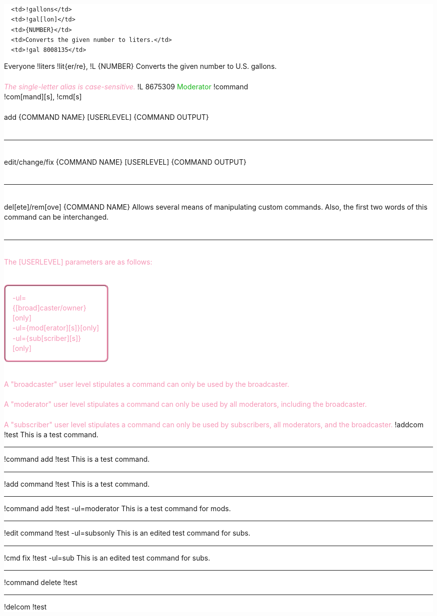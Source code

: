       <td>!gallons</td>
      <td>!gal[lon]</td>
      <td>{NUMBER}</td>
      <td>Converts the given number to liters.</td>
      <td>!gal 8008135</td>
   </tr>
   <tr>
      <td style="border-bottom: 2px solid #F2F2F2">Everyone</td>
      <td style="border-bottom: 2px solid #F2F2F2">!liters</td>
      <td style="border-bottom: 2px solid #F2F2F2">!lit{er/re}, !L</td>
      <td style="border-bottom: 2px solid #F2F2F2">{NUMBER}</td>
      <td style="border-bottom: 2px solid #F2F2F2">Converts the given number to U.S. gallons.<br><br><em><font color="#f595b5">The single-letter alias is case-sensitive.</font></em></td>
      <td style="border-bottom: 2px solid #F2F2F2">!L 8675309</td>
   </tr>
   <tr>
      <td rowspan="3" style="border-bottom: 2px solid #F2F2F2"><font color="#19b51c">Moderator</font></td>
      <td rowspan="3" style="border-bottom: 2px solid #F2F2F2">!command</td>
      <td><br>!com[mand][s], !cmd[s]<br><br></td>
      <td rowspan="3" style="border-bottom: 2px solid #F2F2F2">
         add {COMMAND NAME} [USERLEVEL] {COMMAND OUTPUT}<br><br>
         <hr>
         <br>edit/change/fix {COMMAND NAME} [USERLEVEL] {COMMAND OUTPUT}<br><br>
         <hr>
         <br>del[ete]/rem[ove] {COMMAND NAME}
      </td>
      <td rowspan="3" style="border-bottom: 2px solid #F2F2F2">
         Allows several means of manipulating custom commands. Also, the first two words of this command can be interchanged.<br><br>
         <hr>
         <br>
         <font color="#f595b5">
            The [USERLEVEL] parameters are as follows:<br><br>
            <p style="border:3px; border-style:ridge; border-color:#f595b5; padding: 1em; border-radius: 8px; width: 175px">-ul={[broad]caster/owner}[only]<br>-ul={mod[erator][s]}[only]<br>-ul={sub[scriber][s]}[only]</p>
            <br>A "broadcaster" user level stipulates a command can only be used by the broadcaster.<br><br>A "moderator" user level stipulates a command can only be used by all moderators, including the broadcaster.<br><br>A "subscriber" user level stipulates a command can only be used by subscribers, all moderators, and the broadcaster.
         </font>
      </td>
      <td rowspan="3" style="border-bottom: 2px solid #F2F2F2">
         !addcom !test This is a test command.
         <hr>
         !command add !test This is a test command.
         <hr>
         !add command !test This is a test command.
         <hr>
         !command add !test -ul=moderator This is a test command for mods.
         <hr>
         !edit command !test -ul=subsonly This is an edited test command for subs.
         <hr>
         !cmd fix !test -ul=sub This is an edited test command for subs.
         <hr>
         !command delete !test
         <hr>
         !delcom !test
      </td>
   </tr>
   <tr>
      <td style="border-bottom: 2px solid #F2F2F2; border-right: 3px dashed #909090; border-top: 3px dashed #909090; border-left: 3px dashed #909090" bgcolor="#232323" rowspan="2">